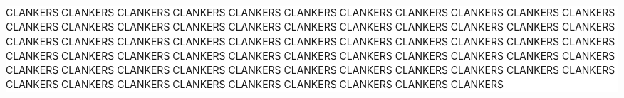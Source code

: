 CLANKERS
CLANKERS
CLANKERS
CLANKERS
CLANKERS
CLANKERS
CLANKERS
CLANKERS
CLANKERS
CLANKERS
CLANKERS
CLANKERS
CLANKERS
CLANKERS
CLANKERS
CLANKERS
CLANKERS
CLANKERS
CLANKERS
CLANKERS
CLANKERS
CLANKERS
CLANKERS
CLANKERS
CLANKERS
CLANKERS
CLANKERS
CLANKERS
CLANKERS
CLANKERS
CLANKERS
CLANKERS
CLANKERS
CLANKERS
CLANKERS
CLANKERS
CLANKERS
CLANKERS
CLANKERS
CLANKERS
CLANKERS
CLANKERS
CLANKERS
CLANKERS
CLANKERS
CLANKERS
CLANKERS
CLANKERS
CLANKERS
CLANKERS
CLANKERS
CLANKERS
CLANKERS
CLANKERS
CLANKERS
CLANKERS
CLANKERS
CLANKERS
CLANKERS
CLANKERS
CLANKERS
CLANKERS
CLANKERS
CLANKERS